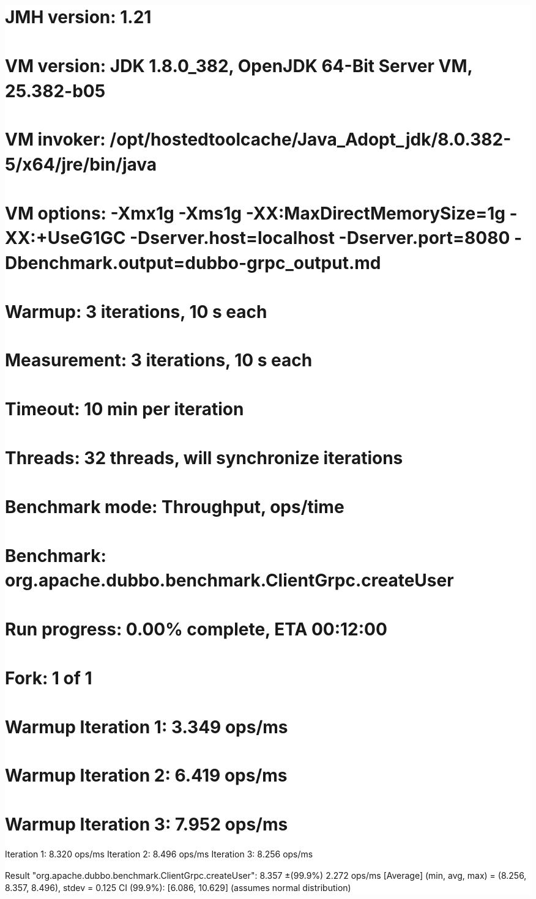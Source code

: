 # JMH version: 1.21
# VM version: JDK 1.8.0_382, OpenJDK 64-Bit Server VM, 25.382-b05
# VM invoker: /opt/hostedtoolcache/Java_Adopt_jdk/8.0.382-5/x64/jre/bin/java
# VM options: -Xmx1g -Xms1g -XX:MaxDirectMemorySize=1g -XX:+UseG1GC -Dserver.host=localhost -Dserver.port=8080 -Dbenchmark.output=dubbo-grpc_output.md
# Warmup: 3 iterations, 10 s each
# Measurement: 3 iterations, 10 s each
# Timeout: 10 min per iteration
# Threads: 32 threads, will synchronize iterations
# Benchmark mode: Throughput, ops/time
# Benchmark: org.apache.dubbo.benchmark.ClientGrpc.createUser

# Run progress: 0.00% complete, ETA 00:12:00
# Fork: 1 of 1
# Warmup Iteration   1: 3.349 ops/ms
# Warmup Iteration   2: 6.419 ops/ms
# Warmup Iteration   3: 7.952 ops/ms
Iteration   1: 8.320 ops/ms
Iteration   2: 8.496 ops/ms
Iteration   3: 8.256 ops/ms


Result "org.apache.dubbo.benchmark.ClientGrpc.createUser":
  8.357 ±(99.9%) 2.272 ops/ms [Average]
  (min, avg, max) = (8.256, 8.357, 8.496), stdev = 0.125
  CI (99.9%): [6.086, 10.629] (assumes normal distribution)
